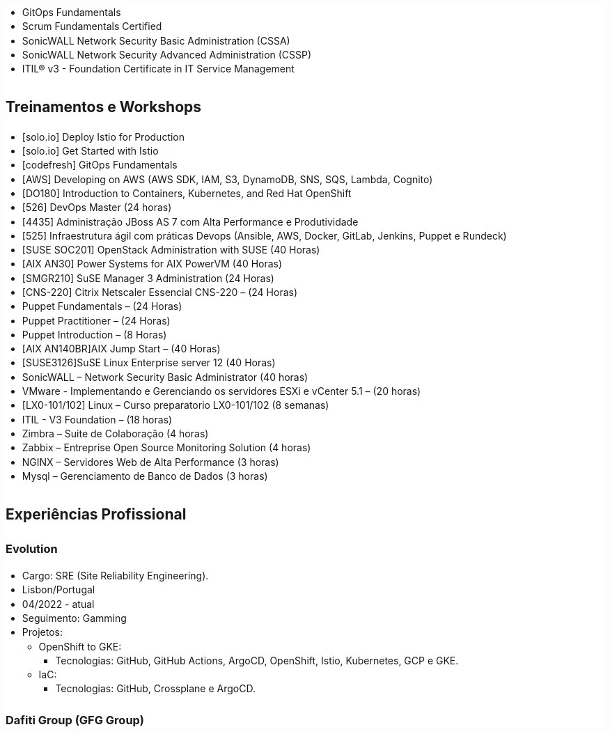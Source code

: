 - GitOps Fundamentals
- Scrum Fundamentals Certified
- SonicWALL Network Security Basic Administration (CSSA)
- SonicWALL Network Security Advanced Administration (CSSP)
- ITIL® v3 - Foundation Certificate in IT Service Management

## Treinamentos e Workshops

- [solo.io] Deploy Istio for Production
- [solo.io] Get Started with Istio
- [codefresh] GitOps Fundamentals
- [AWS] Developing on AWS (AWS SDK, IAM, S3, DynamoDB, SNS, SQS, Lambda, Cognito)
- [DO180] Introduction to Containers, Kubernetes, and Red Hat OpenShift
- [526] DevOps Master (24 horas)
- [4435] Administração JBoss AS 7 com Alta Performance e Produtividade
- [525] Infraestrutura ágil com práticas Devops (Ansible, AWS, Docker, GitLab, Jenkins, Puppet e Rundeck)
- [SUSE SOC201] OpenStack Administration with SUSE (40 Horas)
- [AIX AN30] Power Systems for AIX PowerVM (40 Horas)
- [SMGR210] SuSE Manager 3 Administration (24 Horas)
- [CNS-220] Citrix Netscaler Essencial CNS-220 – (24 Horas)
- Puppet Fundamentals – (24 Horas)
- Puppet Practitioner – (24 Horas)
- Puppet Introduction – (8 Horas)
- [AIX AN140BR]AIX Jump Start – (40 Horas)
- [SUSE3126]SuSE Linux Enterprise server 12 (40 Horas)
- SonicWALL – Network Security Basic Administrator (40 horas)
- VMware - Implementando e Gerenciando os servidores ESXi e vCenter 5.1 – (20 horas)
- [LX0-101/102] Linux – Curso preparatorio LX0-101/102 (8 semanas)
- ITIL - V3 Foundation – (18 horas)
- Zimbra – Suite de Colaboração (4 horas)
- Zabbix – Entreprise Open Source Monitoring Solution (4 horas)
- NGINX – Servidores Web de Alta Performance (3 horas)
- Mysql – Gerenciamento de Banco de Dados (3 horas)

## Experiências Profissional

### Evolution

- Cargo: SRE (Site Reliability Engineering).
- Lisbon/Portugal
- 04/2022 - atual
- Seguimento: Gamming
- Projetos:
  - OpenShift to GKE:
    - Tecnologias: GitHub, GitHub Actions, ArgoCD, OpenShift, Istio, Kubernetes, GCP e GKE.
  - IaC:
    - Tecnologias: GitHub, Crossplane e ArgoCD.

### Dafiti Group (GFG Group)
